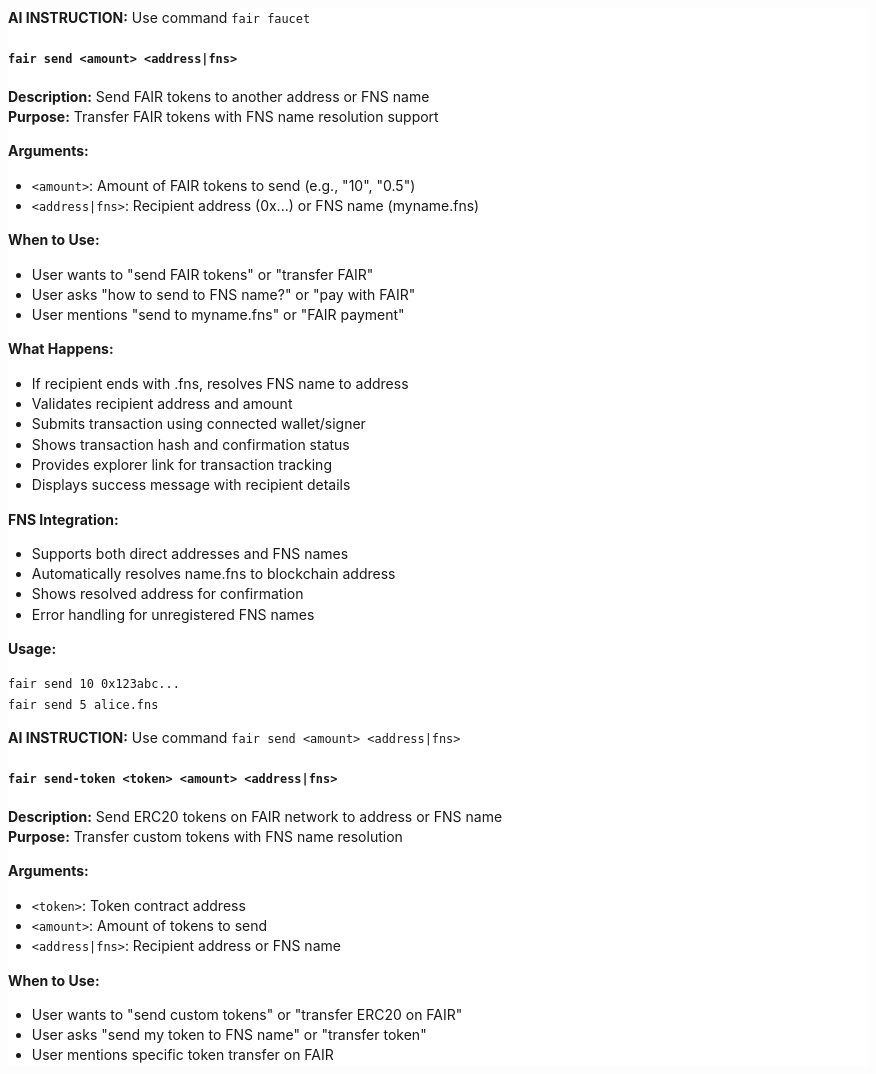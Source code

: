 **AI INSTRUCTION:** Use command `fair faucet`

#### `fair send <amount> <address|fns>`

**Description:** Send FAIR tokens to another address or FNS name  
**Purpose:** Transfer FAIR tokens with FNS name resolution support

**Arguments:**

- `<amount>`: Amount of FAIR tokens to send (e.g., "10", "0.5")
- `<address|fns>`: Recipient address (0x...) or FNS name (myname.fns)

**When to Use:**

- User wants to "send FAIR tokens" or "transfer FAIR"
- User asks "how to send to FNS name?" or "pay with FAIR"
- User mentions "send to myname.fns" or "FAIR payment"

**What Happens:**

- If recipient ends with .fns, resolves FNS name to address
- Validates recipient address and amount
- Submits transaction using connected wallet/signer
- Shows transaction hash and confirmation status
- Provides explorer link for transaction tracking
- Displays success message with recipient details

**FNS Integration:**

- Supports both direct addresses and FNS names
- Automatically resolves name.fns to blockchain address
- Shows resolved address for confirmation
- Error handling for unregistered FNS names

**Usage:**

```
fair send 10 0x123abc...
fair send 5 alice.fns
```

**AI INSTRUCTION:** Use command `fair send <amount> <address|fns>`

#### `fair send-token <token> <amount> <address|fns>`

**Description:** Send ERC20 tokens on FAIR network to address or FNS name  
**Purpose:** Transfer custom tokens with FNS name resolution

**Arguments:**

- `<token>`: Token contract address
- `<amount>`: Amount of tokens to send
- `<address|fns>`: Recipient address or FNS name

**When to Use:**

- User wants to "send custom tokens" or "transfer ERC20 on FAIR"
- User asks "send my token to FNS name" or "transfer token"
- User mentions specific token transfer on FAIR
